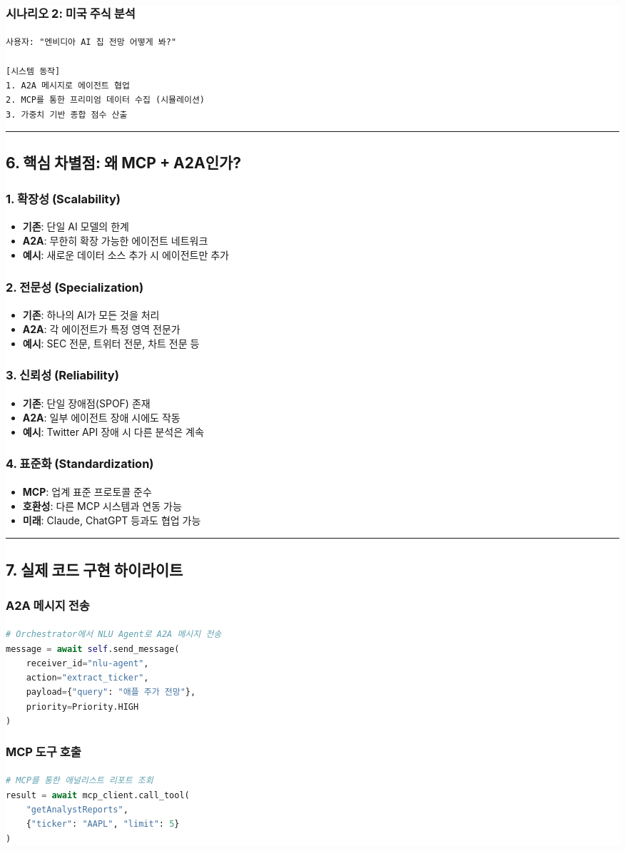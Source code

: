 ### 시나리오 2: 미국 주식 분석
```
사용자: "엔비디아 AI 칩 전망 어떻게 봐?"

[시스템 동작]
1. A2A 메시지로 에이전트 협업
2. MCP를 통한 프리미엄 데이터 수집 (시뮬레이션)
3. 가중치 기반 종합 점수 산출
```

---

## 6. 핵심 차별점: 왜 MCP + A2A인가?

### 1. 확장성 (Scalability)
- **기존**: 단일 AI 모델의 한계
- **A2A**: 무한히 확장 가능한 에이전트 네트워크
- **예시**: 새로운 데이터 소스 추가 시 에이전트만 추가

### 2. 전문성 (Specialization)
- **기존**: 하나의 AI가 모든 것을 처리
- **A2A**: 각 에이전트가 특정 영역 전문가
- **예시**: SEC 전문, 트위터 전문, 차트 전문 등

### 3. 신뢰성 (Reliability)
- **기존**: 단일 장애점(SPOF) 존재
- **A2A**: 일부 에이전트 장애 시에도 작동
- **예시**: Twitter API 장애 시 다른 분석은 계속

### 4. 표준화 (Standardization)
- **MCP**: 업계 표준 프로토콜 준수
- **호환성**: 다른 MCP 시스템과 연동 가능
- **미래**: Claude, ChatGPT 등과도 협업 가능

---

## 7. 실제 코드 구현 하이라이트

### A2A 메시지 전송
```python
# Orchestrator에서 NLU Agent로 A2A 메시지 전송
message = await self.send_message(
    receiver_id="nlu-agent",
    action="extract_ticker",
    payload={"query": "애플 주가 전망"},
    priority=Priority.HIGH
)
```

### MCP 도구 호출
```python
# MCP를 통한 애널리스트 리포트 조회
result = await mcp_client.call_tool(
    "getAnalystReports",
    {"ticker": "AAPL", "limit": 5}
)
```
